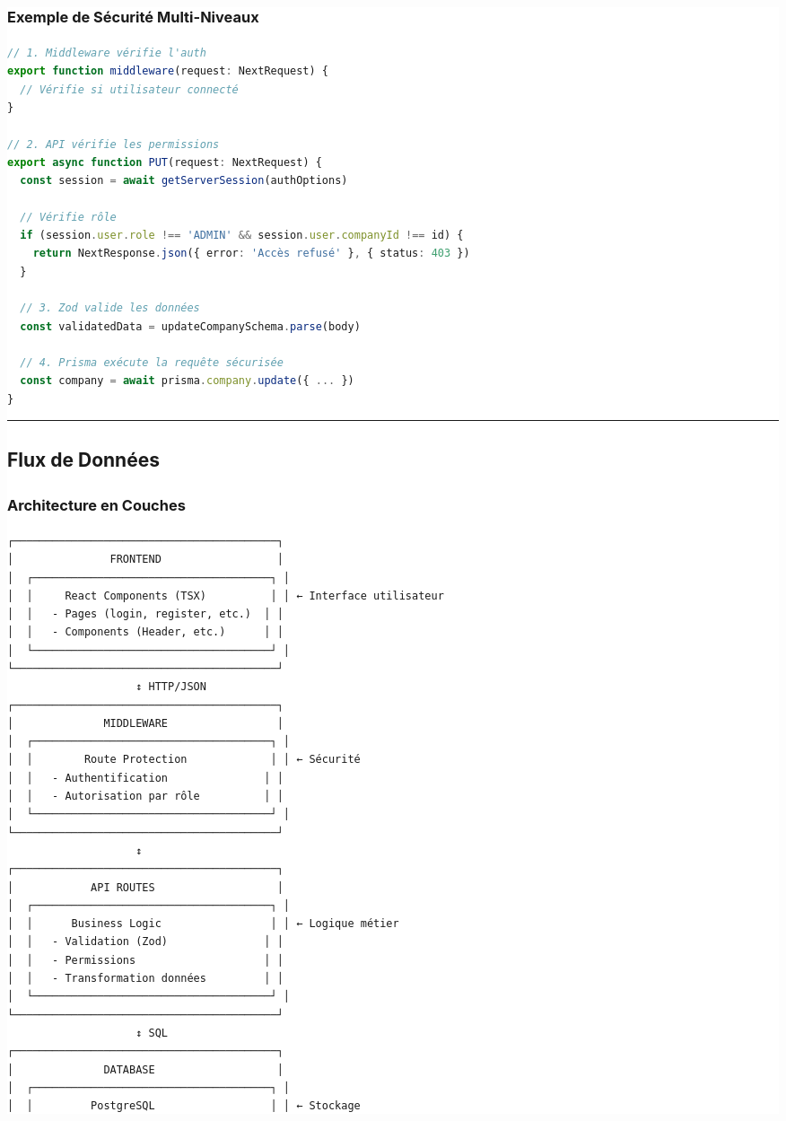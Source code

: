 ### **Exemple de Sécurité Multi-Niveaux**

```typescript
// 1. Middleware vérifie l'auth
export function middleware(request: NextRequest) {
  // Vérifie si utilisateur connecté
}

// 2. API vérifie les permissions
export async function PUT(request: NextRequest) {
  const session = await getServerSession(authOptions)
  
  // Vérifie rôle
  if (session.user.role !== 'ADMIN' && session.user.companyId !== id) {
    return NextResponse.json({ error: 'Accès refusé' }, { status: 403 })
  }
  
  // 3. Zod valide les données
  const validatedData = updateCompanySchema.parse(body)
  
  // 4. Prisma exécute la requête sécurisée
  const company = await prisma.company.update({ ... })
}
```

---

## Flux de Données

### **Architecture en Couches**

```
┌─────────────────────────────────────────┐
│               FRONTEND                  │
│  ┌─────────────────────────────────────┐ │
│  │     React Components (TSX)          │ │ ← Interface utilisateur
│  │   - Pages (login, register, etc.)  │ │
│  │   - Components (Header, etc.)      │ │
│  └─────────────────────────────────────┘ │
└─────────────────────────────────────────┘
                    ↕ HTTP/JSON
┌─────────────────────────────────────────┐
│              MIDDLEWARE                 │
│  ┌─────────────────────────────────────┐ │
│  │        Route Protection             │ │ ← Sécurité
│  │   - Authentification               │ │
│  │   - Autorisation par rôle          │ │
│  └─────────────────────────────────────┘ │
└─────────────────────────────────────────┘
                    ↕ 
┌─────────────────────────────────────────┐
│            API ROUTES                   │
│  ┌─────────────────────────────────────┐ │
│  │      Business Logic                 │ │ ← Logique métier
│  │   - Validation (Zod)               │ │
│  │   - Permissions                    │ │
│  │   - Transformation données         │ │
│  └─────────────────────────────────────┘ │
└─────────────────────────────────────────┘
                    ↕ SQL
┌─────────────────────────────────────────┐
│              DATABASE                   │
│  ┌─────────────────────────────────────┐ │
│  │         PostgreSQL                  │ │ ← Stockage
```